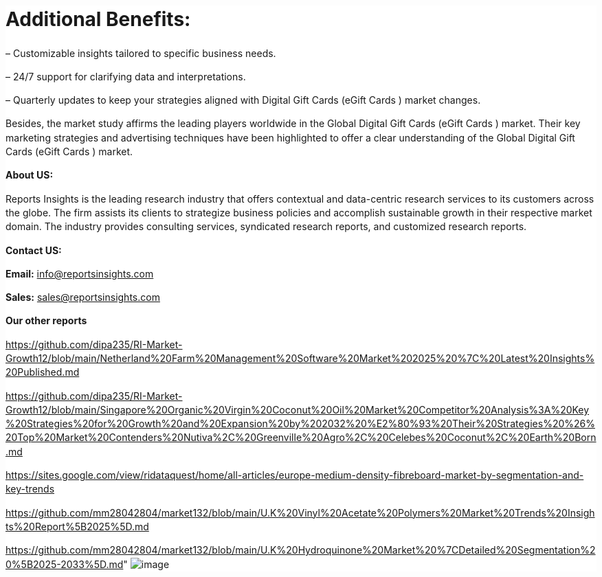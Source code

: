 # <strong>Additional Benefits:</strong>

– Customizable insights tailored to specific business needs.

– 24/7 support for clarifying data and interpretations.

– Quarterly updates to keep your strategies aligned with Digital Gift Cards (eGift Cards ) market changes.

Besides, the market study affirms the leading players worldwide in the Global Digital Gift Cards (eGift Cards ) market. Their key marketing strategies and advertising techniques have been highlighted to offer a clear understanding of the Global Digital Gift Cards (eGift Cards ) market.

<strong><strong>About US</strong>:</strong>

Reports Insights is the leading research industry that offers contextual and data-centric research services to its customers across the globe. The firm assists its clients to strategize business policies and accomplish sustainable growth in their respective market domain. The industry provides consulting services, syndicated research reports, and customized research reports.

<strong>Contact US:</strong>

<p class=><b>Email:</b> <a href=mailto:info@reportsinsights.com>info@reportsinsights.com</a></p>
<p class=><b>Sales:</b> <a href=mailto:sales@reportsinsights.com>sales@reportsinsights.com</a></p>

<strong>Our other reports</strong>

<a href=https://github.com/dipa235/RI-Market-Growth12/blob/main/Netherland%20Farm%20Management%20Software%20Market%202025%20%7C%20Latest%20Insights%20Published.md>https://github.com/dipa235/RI-Market-Growth12/blob/main/Netherland%20Farm%20Management%20Software%20Market%202025%20%7C%20Latest%20Insights%20Published.md</a>

<a href=https://github.com/dipa235/RI-Market-Growth12/blob/main/Singapore%20Organic%20Virgin%20Coconut%20Oil%20Market%20Competitor%20Analysis%3A%20Key%20Strategies%20for%20Growth%20and%20Expansion%20by%202032%20%E2%80%93%20Their%20Strategies%20%26%20Top%20Market%20Contenders%20Nutiva%2C%20Greenville%20Agro%2C%20Celebes%20Coconut%2C%20Earth%20Born.md>https://github.com/dipa235/RI-Market-Growth12/blob/main/Singapore%20Organic%20Virgin%20Coconut%20Oil%20Market%20Competitor%20Analysis%3A%20Key%20Strategies%20for%20Growth%20and%20Expansion%20by%202032%20%E2%80%93%20Their%20Strategies%20%26%20Top%20Market%20Contenders%20Nutiva%2C%20Greenville%20Agro%2C%20Celebes%20Coconut%2C%20Earth%20Born.md</a>

<a href=https://sites.google.com/view/ridataquest/home/all-articles/europe-medium-density-fibreboard-market-by-segmentation-and-key-trends>https://sites.google.com/view/ridataquest/home/all-articles/europe-medium-density-fibreboard-market-by-segmentation-and-key-trends</a>

<a href=https://github.com/mm28042804/market132/blob/main/U.K%20Vinyl%20Acetate%20Polymers%20Market%20Trends%20Insights%20Report%5B2025%5D.md>https://github.com/mm28042804/market132/blob/main/U.K%20Vinyl%20Acetate%20Polymers%20Market%20Trends%20Insights%20Report%5B2025%5D.md</a>

<a href=https://github.com/mm28042804/market132/blob/main/U.K%20Hydroquinone%20Market%20%7CDetailed%20Segmentation%20%5B2025-2033%5D.md>https://github.com/mm28042804/market132/blob/main/U.K%20Hydroquinone%20Market%20%7CDetailed%20Segmentation%20%5B2025-2033%5D.md</a>"
![image](https://github.com/user-attachments/assets/2ddc6b59-7c4b-4c57-b525-54ae4cbdeb76)

